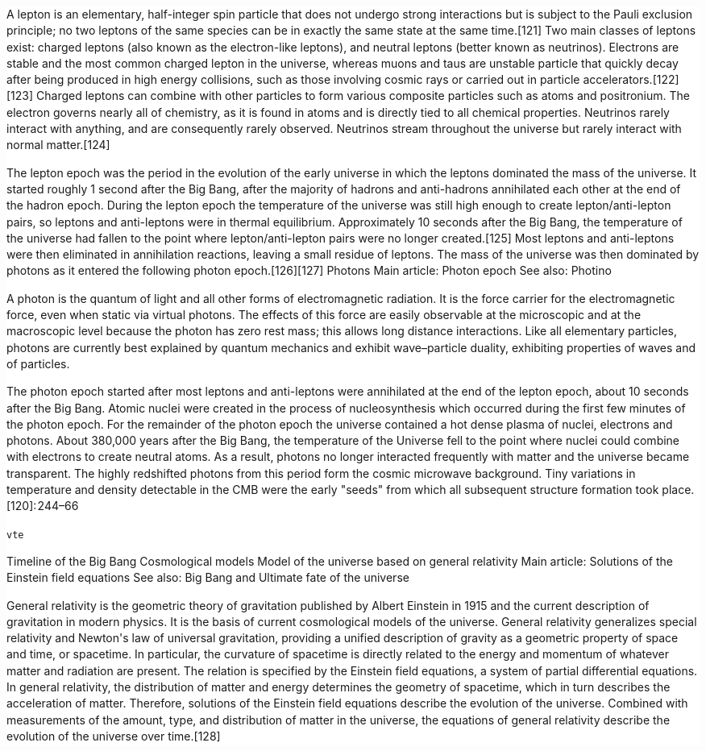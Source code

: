 A lepton is an elementary, half-integer spin particle that does not undergo strong interactions but is subject to the Pauli exclusion principle; no two leptons of the same species can be in exactly the same state at the same time.[121] Two main classes of leptons exist: charged leptons (also known as the electron-like leptons), and neutral leptons (better known as neutrinos). Electrons are stable and the most common charged lepton in the universe, whereas muons and taus are unstable particle that quickly decay after being produced in high energy collisions, such as those involving cosmic rays or carried out in particle accelerators.[122][123] Charged leptons can combine with other particles to form various composite particles such as atoms and positronium. The electron governs nearly all of chemistry, as it is found in atoms and is directly tied to all chemical properties. Neutrinos rarely interact with anything, and are consequently rarely observed. Neutrinos stream throughout the universe but rarely interact with normal matter.[124]

The lepton epoch was the period in the evolution of the early universe in which the leptons dominated the mass of the universe. It started roughly 1 second after the Big Bang, after the majority of hadrons and anti-hadrons annihilated each other at the end of the hadron epoch. During the lepton epoch the temperature of the universe was still high enough to create lepton/anti-lepton pairs, so leptons and anti-leptons were in thermal equilibrium. Approximately 10 seconds after the Big Bang, the temperature of the universe had fallen to the point where lepton/anti-lepton pairs were no longer created.[125] Most leptons and anti-leptons were then eliminated in annihilation reactions, leaving a small residue of leptons. The mass of the universe was then dominated by photons as it entered the following photon epoch.[126][127]
Photons
Main article: Photon epoch
See also: Photino

A photon is the quantum of light and all other forms of electromagnetic radiation. It is the force carrier for the electromagnetic force, even when static via virtual photons. The effects of this force are easily observable at the microscopic and at the macroscopic level because the photon has zero rest mass; this allows long distance interactions. Like all elementary particles, photons are currently best explained by quantum mechanics and exhibit wave–particle duality, exhibiting properties of waves and of particles.

The photon epoch started after most leptons and anti-leptons were annihilated at the end of the lepton epoch, about 10 seconds after the Big Bang. Atomic nuclei were created in the process of nucleosynthesis which occurred during the first few minutes of the photon epoch. For the remainder of the photon epoch the universe contained a hot dense plasma of nuclei, electrons and photons. About 380,000 years after the Big Bang, the temperature of the Universe fell to the point where nuclei could combine with electrons to create neutral atoms. As a result, photons no longer interacted frequently with matter and the universe became transparent. The highly redshifted photons from this period form the cosmic microwave background. Tiny variations in temperature and density detectable in the CMB were the early "seeds" from which all subsequent structure formation took place.[120]: 244–66 

    vte

Timeline of the Big Bang
Cosmological models
Model of the universe based on general relativity
Main article: Solutions of the Einstein field equations
See also: Big Bang and Ultimate fate of the universe

General relativity is the geometric theory of gravitation published by Albert Einstein in 1915 and the current description of gravitation in modern physics. It is the basis of current cosmological models of the universe. General relativity generalizes special relativity and Newton's law of universal gravitation, providing a unified description of gravity as a geometric property of space and time, or spacetime. In particular, the curvature of spacetime is directly related to the energy and momentum of whatever matter and radiation are present. The relation is specified by the Einstein field equations, a system of partial differential equations. In general relativity, the distribution of matter and energy determines the geometry of spacetime, which in turn describes the acceleration of matter. Therefore, solutions of the Einstein field equations describe the evolution of the universe. Combined with measurements of the amount, type, and distribution of matter in the universe, the equations of general relativity describe the evolution of the universe over time.[128]
